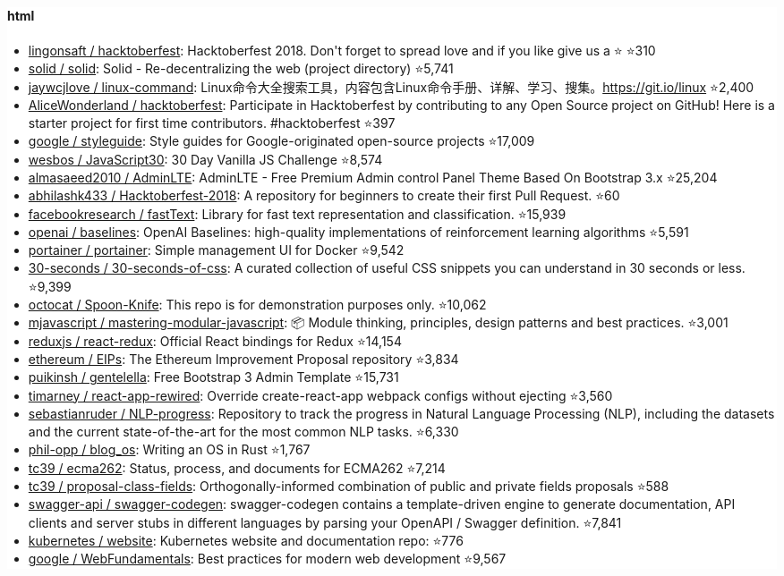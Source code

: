 #### html
* [lingonsaft / hacktoberfest](https://github.com/lingonsaft/hacktoberfest): Hacktoberfest 2018. Don't forget to spread love and if you like give us a
⭐️ :star:310
* [solid / solid](https://github.com/solid/solid): Solid - Re-decentralizing the web (project directory) :star:5,741
* [jaywcjlove / linux-command](https://github.com/jaywcjlove/linux-command): Linux命令大全搜索工具，内容包含Linux命令手册、详解、学习、搜集。https://git.io/linux :star:2,400
* [AliceWonderland / hacktoberfest](https://github.com/AliceWonderland/hacktoberfest): Participate in Hacktoberfest by contributing to any Open Source project on GitHub! Here is a starter project for first time contributors. #hacktoberfest :star:397
* [google / styleguide](https://github.com/google/styleguide): Style guides for Google-originated open-source projects :star:17,009
* [wesbos / JavaScript30](https://github.com/wesbos/JavaScript30): 30 Day Vanilla JS Challenge :star:8,574
* [almasaeed2010 / AdminLTE](https://github.com/almasaeed2010/AdminLTE): AdminLTE - Free Premium Admin control Panel Theme Based On Bootstrap 3.x :star:25,204
* [abhilashk433 / Hacktoberfest-2018](https://github.com/abhilashk433/Hacktoberfest-2018): A repository for beginners to create their first Pull Request. :star:60
* [facebookresearch / fastText](https://github.com/facebookresearch/fastText): Library for fast text representation and classification. :star:15,939
* [openai / baselines](https://github.com/openai/baselines): OpenAI Baselines: high-quality implementations of reinforcement learning algorithms :star:5,591
* [portainer / portainer](https://github.com/portainer/portainer): Simple management UI for Docker :star:9,542
* [30-seconds / 30-seconds-of-css](https://github.com/30-seconds/30-seconds-of-css): A curated collection of useful CSS snippets you can understand in 30 seconds or less. :star:9,399
* [octocat / Spoon-Knife](https://github.com/octocat/Spoon-Knife): This repo is for demonstration purposes only. :star:10,062
* [mjavascript / mastering-modular-javascript](https://github.com/mjavascript/mastering-modular-javascript): 📦
Module thinking, principles, design patterns and best practices. :star:3,001
* [reduxjs / react-redux](https://github.com/reduxjs/react-redux): Official React bindings for Redux :star:14,154
* [ethereum / EIPs](https://github.com/ethereum/EIPs): The Ethereum Improvement Proposal repository :star:3,834
* [puikinsh / gentelella](https://github.com/puikinsh/gentelella): Free Bootstrap 3 Admin Template :star:15,731
* [timarney / react-app-rewired](https://github.com/timarney/react-app-rewired): Override create-react-app webpack configs without ejecting :star:3,560
* [sebastianruder / NLP-progress](https://github.com/sebastianruder/NLP-progress): Repository to track the progress in Natural Language Processing (NLP), including the datasets and the current state-of-the-art for the most common NLP tasks. :star:6,330
* [phil-opp / blog_os](https://github.com/phil-opp/blog_os): Writing an OS in Rust :star:1,767
* [tc39 / ecma262](https://github.com/tc39/ecma262): Status, process, and documents for ECMA262 :star:7,214
* [tc39 / proposal-class-fields](https://github.com/tc39/proposal-class-fields): Orthogonally-informed combination of public and private fields proposals :star:588
* [swagger-api / swagger-codegen](https://github.com/swagger-api/swagger-codegen): swagger-codegen contains a template-driven engine to generate documentation, API clients and server stubs in different languages by parsing your OpenAPI / Swagger definition. :star:7,841
* [kubernetes / website](https://github.com/kubernetes/website): Kubernetes website and documentation repo: :star:776
* [google / WebFundamentals](https://github.com/google/WebFundamentals): Best practices for modern web development :star:9,567
